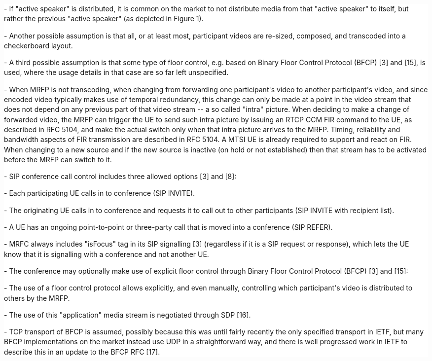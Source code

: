 \- If \"active speaker\" is distributed, it is common on the market to
not distribute media from that \"active speaker\" to itself, but rather
the previous \"active speaker\" (as depicted in Figure 1).

\- Another possible assumption is that all, or at least most,
participant videos are re-sized, composed, and transcoded into a
checkerboard layout.

\- A third possible assumption is that some type of floor control, e.g.
based on Binary Floor Control Protocol (BFCP) \[3\] and \[15\], is used,
where the usage details in that case are so far left unspecified.

\- When MRFP is not transcoding, when changing from forwarding one
participant\'s video to another participant\'s video, and since encoded
video typically makes use of temporal redundancy, this change can only
be made at a point in the video stream that does not depend on any
previous part of that video stream -- a so called \"intra\" picture.
When deciding to make a change of forwarded video, the MRFP can trigger
the UE to send such intra picture by issuing an RTCP CCM FIR command to
the UE, as described in RFC 5104, and make the actual switch only when
that intra picture arrives to the MRFP. Timing, reliability and
bandwidth aspects of FIR transmission are described in RFC 5104. A MTSI
UE is already required to support and react on FIR. When changing to a
new source and if the new source is inactive (on hold or not
established) then that stream has to be activated before the MRFP can
switch to it.

\- SIP conference call control includes three allowed options \[3\] and
\[8\]:

\- Each participating UE calls in to conference (SIP INVITE).

\- The originating UE calls in to conference and requests it to call out
to other participants (SIP INVITE with recipient list).

\- A UE has an ongoing point-to-point or three-party call that is moved
into a conference (SIP REFER).

\- MRFC always includes \"isFocus\" tag in its SIP signalling \[3\]
(regardless if it is a SIP request or response), which lets the UE know
that it is signalling with a conference and not another UE.

\- The conference may optionally make use of explicit floor control
through Binary Floor Control Protocol (BFCP) \[3\] and \[15\]:

\- The use of a floor control protocol allows explicitly, and even
manually, controlling which participant\'s video is distributed to
others by the MRFP.

\- The use of this \"application\" media stream is negotiated through
SDP \[16\].

\- TCP transport of BFCP is assumed, possibly because this was until
fairly recently the only specified transport in IETF, but many BFCP
implementations on the market instead use UDP in a straightforward way,
and there is well progressed work in IETF to describe this in an update
to the BFCP RFC \[17\].
